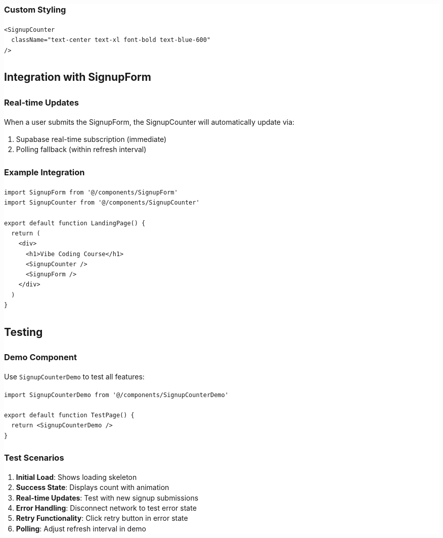 ### Custom Styling
```tsx
<SignupCounter 
  className="text-center text-xl font-bold text-blue-600"
/>
```

## Integration with SignupForm

### Real-time Updates
When a user submits the SignupForm, the SignupCounter will automatically update via:
1. Supabase real-time subscription (immediate)
2. Polling fallback (within refresh interval)

### Example Integration
```tsx
import SignupForm from '@/components/SignupForm'
import SignupCounter from '@/components/SignupCounter'

export default function LandingPage() {
  return (
    <div>
      <h1>Vibe Coding Course</h1>
      <SignupCounter />
      <SignupForm />
    </div>
  )
}
```

## Testing

### Demo Component
Use `SignupCounterDemo` to test all features:

```tsx
import SignupCounterDemo from '@/components/SignupCounterDemo'

export default function TestPage() {
  return <SignupCounterDemo />
}
```

### Test Scenarios
1. **Initial Load**: Shows loading skeleton
2. **Success State**: Displays count with animation
3. **Real-time Updates**: Test with new signup submissions
4. **Error Handling**: Disconnect network to test error state
5. **Retry Functionality**: Click retry button in error state
6. **Polling**: Adjust refresh interval in demo
